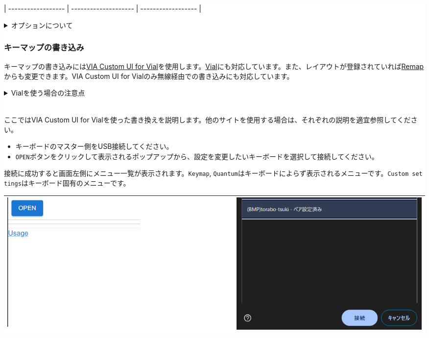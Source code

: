 | ------------------ | -------------------- | ------------------ |

<details><summary>オプションについて</summary></details>

### キーマップの書き込み

キーマップの書き込みには[VIA Custom UI for Vial](https://sekigon-gonnoc.github.io/via-custom-ui-for-vial/)を使用します。[Vial](https://vial.rocks/)にも対応しています。また、レイアウトが登録されていれば[Remap](https://remap-keys.app/)からも変更できます。VIA Custom UI for Vialのみ無線経由での書き込みにも対応しています。

<details><summary>Vialを使う場合の注意点</summary></details>
</br>


ここではVIA Custom UI for Vialを使った書き換えを説明します。他のサイトを使用する場合は、それぞれの説明を適宜参照してください。

* キーボードのマスター側をUSB接続してください。
* `OPEN`ボタンをクリックして表示されるポップアップから、設定を変更したいキーボードを選択して接続してください。

接続に成功すると画面左側にメニュー一覧が表示されます。`Keymap`, `Quantum`はキーボードによらず表示されるメニューです。`Custom settings`はキーボード固有のメニューです。

|![](img/2024-10-12-15-51-00.png)|![](img/2024-10-12-15-51-16.png)|
|-|-|